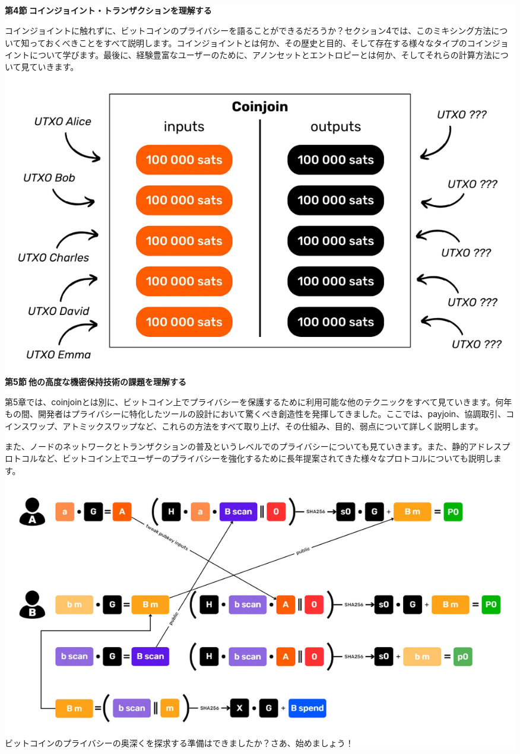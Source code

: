 **第4節 コインジョイント・トランザクションを理解する**

コインジョイントに触れずに、ビットコインのプライバシーを語ることができるだろうか？セクション4では、このミキシング方法について知っておくべきことをすべて説明します。コインジョイントとは何か、その歴史と目的、そして存在する様々なタイプのコインジョイントについて学びます。最後に、経験豊富なユーザーのために、アノンセットとエントロピーとは何か、そしてそれらの計算方法について見ていきます。

![BTC204](assets/fr/004.webp)

**第5節 他の高度な機密保持技術の課題を理解する**

第5章では、coinjoinとは別に、ビットコイン上でプライバシーを保護するために利用可能な他のテクニックをすべて見ていきます。何年もの間、開発者はプライバシーに特化したツールの設計において驚くべき創造性を発揮してきました。ここでは、payjoin、協調取引、コインスワップ、アトミックスワップなど、これらの方法をすべて取り上げ、その仕組み、目的、弱点について詳しく説明します。

また、ノードのネットワークとトランザクションの普及というレベルでのプライバシーについても見ていきます。また、静的アドレスプロトコルなど、ビットコイン上でユーザーのプライバシーを強化するために長年提案されてきた様々なプロトコルについても説明します。

![BTC204](assets/fr/005.webp)
ビットコインのプライバシーの奥深くを探求する準備はできましたか？さあ、始めましょう！
